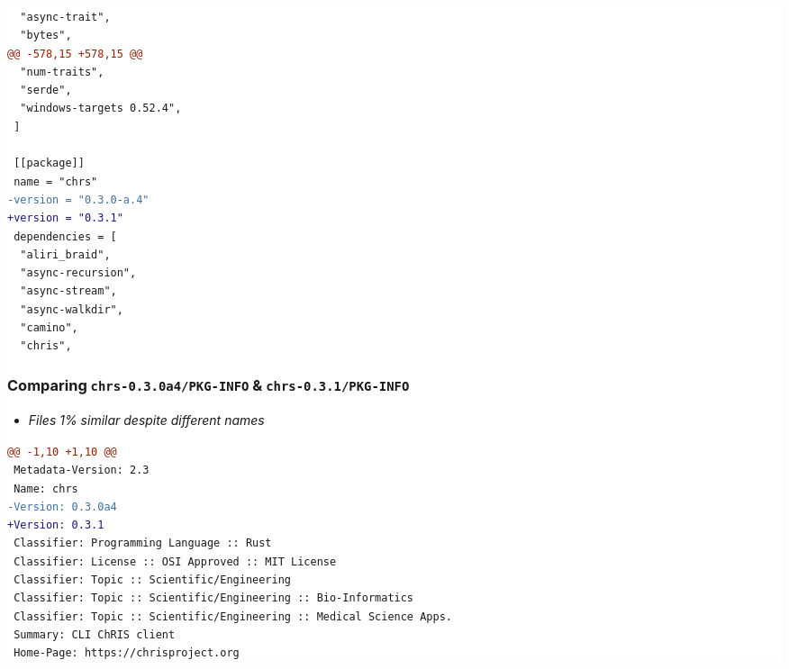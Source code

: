 ```diff
  "async-trait",
  "bytes",
@@ -578,15 +578,15 @@
  "num-traits",
  "serde",
  "windows-targets 0.52.4",
 ]
 
 [[package]]
 name = "chrs"
-version = "0.3.0-a.4"
+version = "0.3.1"
 dependencies = [
  "aliri_braid",
  "async-recursion",
  "async-stream",
  "async-walkdir",
  "camino",
  "chris",
```

### Comparing `chrs-0.3.0a4/PKG-INFO` & `chrs-0.3.1/PKG-INFO`

 * *Files 1% similar despite different names*

```diff
@@ -1,10 +1,10 @@
 Metadata-Version: 2.3
 Name: chrs
-Version: 0.3.0a4
+Version: 0.3.1
 Classifier: Programming Language :: Rust
 Classifier: License :: OSI Approved :: MIT License
 Classifier: Topic :: Scientific/Engineering
 Classifier: Topic :: Scientific/Engineering :: Bio-Informatics
 Classifier: Topic :: Scientific/Engineering :: Medical Science Apps.
 Summary: CLI ChRIS client
 Home-Page: https://chrisproject.org
```


